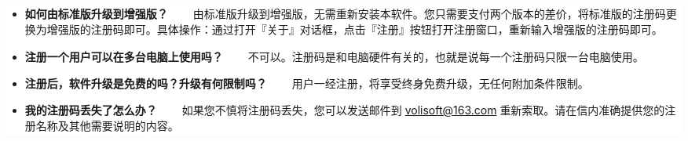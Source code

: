 - **如何由标准版升级到增强版？**
　　由标准版升级到增强版，无需重新安装本软件。您只需要支付两个版本的差价，将标准版的注册码更换为增强版的注册码即可。具体操作：通过打开『关于』对话框，点击『注册』按钮打开注册窗口，重新输入增强版的注册码即可。

- **注册一个用户可以在多台电脑上使用吗？**
　　不可以。注册码是和电脑硬件有关的，也就是说每一个注册码只限一台电脑使用。

- **注册后，软件升级是免费的吗？升级有何限制吗？**
　　用户一经注册，将享受终身免费升级，无任何附加条件限制。

- **我的注册码丢失了怎么办？**
　　如果您不慎将注册码丢失，您可以发送邮件到 volisoft@163.com 重新索取。请在信内准确提供您的注册名称及其他需要说明的内容。